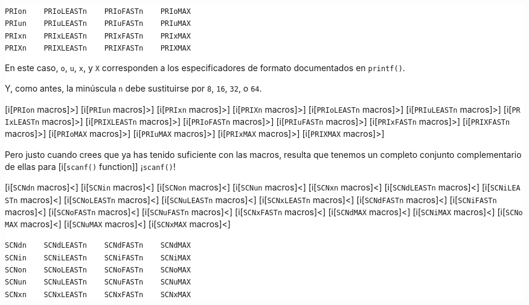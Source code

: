 ``` {.c}
PRIon    PRIoLEASTn    PRIoFASTn    PRIoMAX
PRIun    PRIuLEASTn    PRIuFASTn    PRIuMAX
PRIxn    PRIxLEASTn    PRIxFASTn    PRIxMAX
PRIXn    PRIXLEASTn    PRIXFASTn    PRIXMAX
```

En este caso, `o`, `u`, `x`, y `X` corresponden a los especificadores de formato documentados en `printf()`.

Y, como antes, la minúscula `n` debe sustituirse por `8`, `16`, `32`, o `64`.

[i[`PRIon` macros]>]
[i[`PRIun` macros]>]
[i[`PRIxn` macros]>]
[i[`PRIXn` macros]>]
[i[`PRIoLEASTn` macros]>]
[i[`PRIuLEASTn` macros]>]
[i[`PRIxLEASTn` macros]>]
[i[`PRIXLEASTn` macros]>]
[i[`PRIoFASTn` macros]>]
[i[`PRIuFASTn` macros]>]
[i[`PRIxFASTn` macros]>]
[i[`PRIXFASTn` macros]>]
[i[`PRIoMAX` macros]>]
[i[`PRIuMAX` macros]>]
[i[`PRIxMAX` macros]>]
[i[`PRIXMAX` macros]>]

Pero justo cuando crees que ya has tenido suficiente con las macros, resulta que tenemos un completo conjunto complementario de ellas para [i[`scanf()` function]] ¡`scanf()`!

[i[`SCNdn` macros]<]
[i[`SCNin` macros]<]
[i[`SCNon` macros]<]
[i[`SCNun` macros]<]
[i[`SCNxn` macros]<]
[i[`SCNdLEASTn` macros]<]
[i[`SCNiLEASTn` macros]<]
[i[`SCNoLEASTn` macros]<]
[i[`SCNuLEASTn` macros]<]
[i[`SCNxLEASTn` macros]<]
[i[`SCNdFASTn` macros]<]
[i[`SCNiFASTn` macros]<]
[i[`SCNoFASTn` macros]<]
[i[`SCNuFASTn` macros]<]
[i[`SCNxFASTn` macros]<]
[i[`SCNdMAX` macros]<]
[i[`SCNiMAX` macros]<]
[i[`SCNoMAX` macros]<]
[i[`SCNuMAX` macros]<]
[i[`SCNxMAX` macros]<]

``` {.c}
SCNdn    SCNdLEASTn    SCNdFASTn    SCNdMAX
SCNin    SCNiLEASTn    SCNiFASTn    SCNiMAX
SCNon    SCNoLEASTn    SCNoFASTn    SCNoMAX
SCNun    SCNuLEASTn    SCNuFASTn    SCNuMAX
SCNxn    SCNxLEASTn    SCNxFASTn    SCNxMAX
```


[^4582]: Algunas arquitecturas tienen datos de distinto tamaño con los que la CPU y la RAM pueden operar a mayor velocidad que con otros. En esos casos, si necesitas el número de 8 bits más rápido, puede que te de un tipo de 16 o 32 bits en su lugar porque simplemente es más rápido. Así que con esto, no sabrás lo grande que es el tipo, pero será al menos tan grande como tú digas.